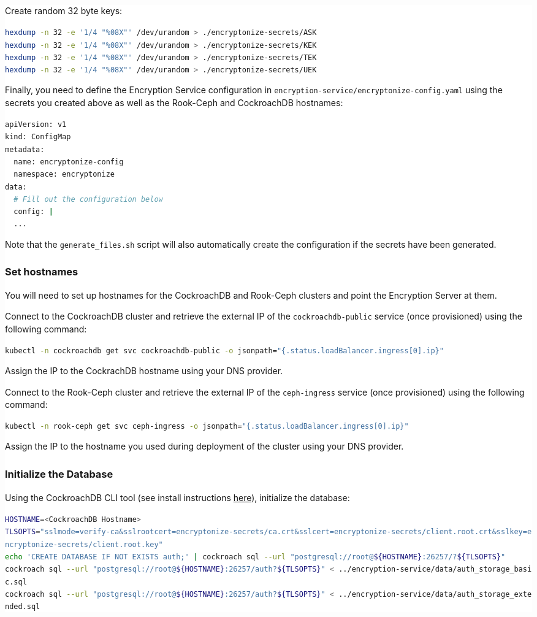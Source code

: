 Create random 32 byte keys:
```bash
hexdump -n 32 -e '1/4 "%08X"' /dev/urandom > ./encryptonize-secrets/ASK
hexdump -n 32 -e '1/4 "%08X"' /dev/urandom > ./encryptonize-secrets/KEK
hexdump -n 32 -e '1/4 "%08X"' /dev/urandom > ./encryptonize-secrets/TEK
hexdump -n 32 -e '1/4 "%08X"' /dev/urandom > ./encryptonize-secrets/UEK
```

Finally, you need to define the Encryption Service configuration in `encryption-service/encryptonize-config.yaml`
using the secrets you created above as well as the Rook-Ceph and CockroachDB hostnames:
```bash
apiVersion: v1
kind: ConfigMap
metadata:
  name: encryptonize-config
  namespace: encryptonize
data:
  # Fill out the configuration below
  config: |
  ...
```
Note that the `generate_files.sh` script will also automatically create the configuration if the
secrets have been generated.

### Set hostnames

You will need to set up hostnames for the CockroachDB and Rook-Ceph clusters and point the
Encryption Server at them.

Connect to the CockroachDB cluster and retrieve the external IP of the `cockroachdb-public` service
(once provisioned) using the following command:
```bash
kubectl -n cockroachdb get svc cockroachdb-public -o jsonpath="{.status.loadBalancer.ingress[0].ip}"
```
Assign the IP to the CockrachDB hostname using your DNS provider.

Connect to the Rook-Ceph cluster and retrieve the external IP of the `ceph-ingress` service (once
provisioned) using the following command:
```bash
kubectl -n rook-ceph get svc ceph-ingress -o jsonpath="{.status.loadBalancer.ingress[0].ip}"
```
Assign the IP to the hostname you used during deployment of the cluster using your DNS provider.

### Initialize the Database

Using the CockroachDB CLI tool (see install instructions
[here](https://www.cockroachlabs.com/docs/stable/install-cockroachdb.html)), initialize the database:
```bash
HOSTNAME=<CockroachDB Hostname>
TLSOPTS="sslmode=verify-ca&sslrootcert=encryptonize-secrets/ca.crt&sslcert=encryptonize-secrets/client.root.crt&sslkey=encryptonize-secrets/client.root.key"
echo 'CREATE DATABASE IF NOT EXISTS auth;' | cockroach sql --url "postgresql://root@${HOSTNAME}:26257/?${TLSOPTS}"
cockroach sql --url "postgresql://root@${HOSTNAME}:26257/auth?${TLSOPTS}" < ../encryption-service/data/auth_storage_basic.sql
cockroach sql --url "postgresql://root@${HOSTNAME}:26257/auth?${TLSOPTS}" < ../encryption-service/data/auth_storage_extended.sql
```
